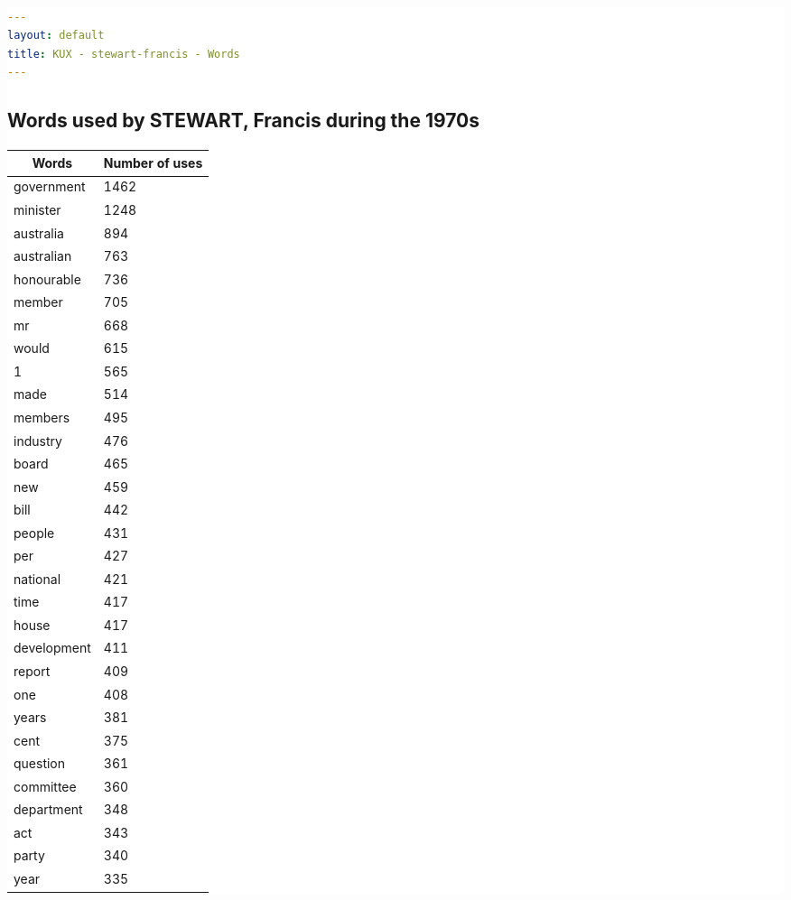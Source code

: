 ```yaml
---
layout: default
title: KUX - stewart-francis - Words
---
```

## Words used by STEWART, Francis during the 1970s

| Words | Number of uses |
|--------------|----------------|
|government|1462|
|minister|1248|
|australia|894|
|australian|763|
|honourable|736|
|member|705|
|mr|668|
|would|615|
|1|565|
|made|514|
|members|495|
|industry|476|
|board|465|
|new|459|
|bill|442|
|people|431|
|per|427|
|national|421|
|time|417|
|house|417|
|development|411|
|report|409|
|one|408|
|years|381|
|cent|375|
|question|361|
|committee|360|
|department|348|
|act|343|
|party|340|
|year|335|